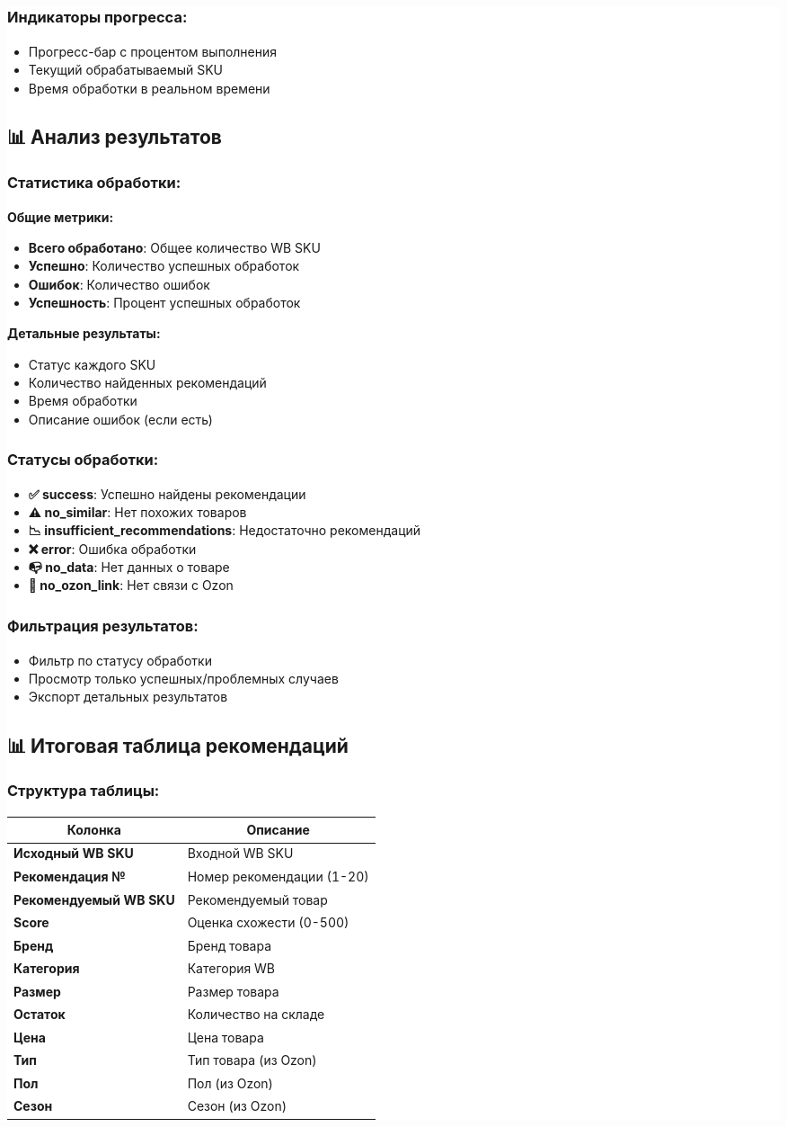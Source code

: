 ### Индикаторы прогресса:
- Прогресс-бар с процентом выполнения
- Текущий обрабатываемый SKU
- Время обработки в реальном времени

## 📊 Анализ результатов

### Статистика обработки:

**Общие метрики:**
- **Всего обработано**: Общее количество WB SKU
- **Успешно**: Количество успешных обработок
- **Ошибок**: Количество ошибок
- **Успешность**: Процент успешных обработок

**Детальные результаты:**
- Статус каждого SKU
- Количество найденных рекомендаций
- Время обработки
- Описание ошибок (если есть)

### Статусы обработки:

- **✅ success**: Успешно найдены рекомендации
- **⚠️ no_similar**: Нет похожих товаров
- **📉 insufficient_recommendations**: Недостаточно рекомендаций
- **❌ error**: Ошибка обработки
- **📭 no_data**: Нет данных о товаре
- **🔗 no_ozon_link**: Нет связи с Ozon

### Фильтрация результатов:
- Фильтр по статусу обработки
- Просмотр только успешных/проблемных случаев
- Экспорт детальных результатов

## 📊 Итоговая таблица рекомендаций

### Структура таблицы:

| Колонка | Описание |
|---------|----------|
| **Исходный WB SKU** | Входной WB SKU |
| **Рекомендация №** | Номер рекомендации (1-20) |
| **Рекомендуемый WB SKU** | Рекомендуемый товар |
| **Score** | Оценка схожести (0-500) |
| **Бренд** | Бренд товара |
| **Категория** | Категория WB |
| **Размер** | Размер товара |
| **Остаток** | Количество на складе |
| **Цена** | Цена товара |
| **Тип** | Тип товара (из Ozon) |
| **Пол** | Пол (из Ozon) |
| **Сезон** | Сезон (из Ozon) |